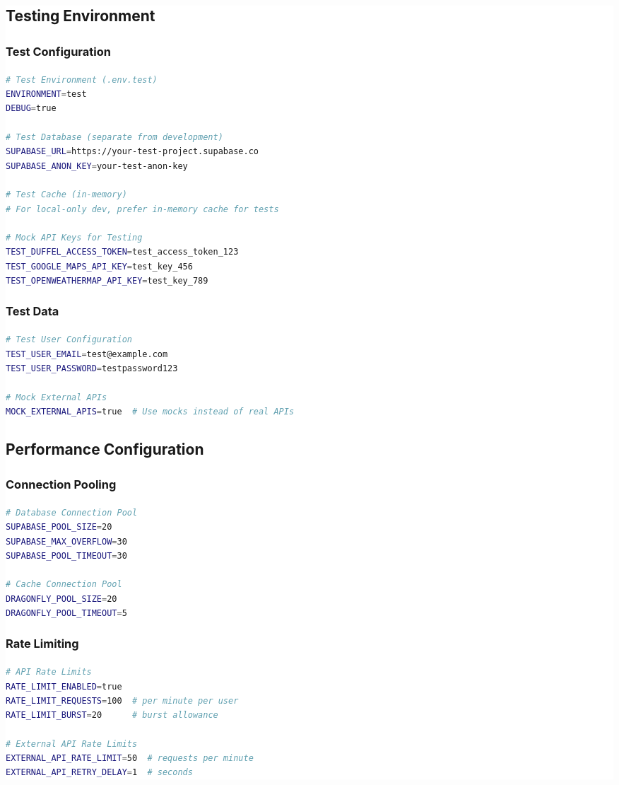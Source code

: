 ## Testing Environment

### Test Configuration

```bash
# Test Environment (.env.test)
ENVIRONMENT=test
DEBUG=true

# Test Database (separate from development)
SUPABASE_URL=https://your-test-project.supabase.co
SUPABASE_ANON_KEY=your-test-anon-key

# Test Cache (in-memory)
# For local-only dev, prefer in-memory cache for tests

# Mock API Keys for Testing
TEST_DUFFEL_ACCESS_TOKEN=test_access_token_123
TEST_GOOGLE_MAPS_API_KEY=test_key_456
TEST_OPENWEATHERMAP_API_KEY=test_key_789
```

### Test Data

```bash
# Test User Configuration
TEST_USER_EMAIL=test@example.com
TEST_USER_PASSWORD=testpassword123

# Mock External APIs
MOCK_EXTERNAL_APIS=true  # Use mocks instead of real APIs
```

## Performance Configuration

### Connection Pooling

```bash
# Database Connection Pool
SUPABASE_POOL_SIZE=20
SUPABASE_MAX_OVERFLOW=30
SUPABASE_POOL_TIMEOUT=30

# Cache Connection Pool
DRAGONFLY_POOL_SIZE=20
DRAGONFLY_POOL_TIMEOUT=5
```

### Rate Limiting

```bash
# API Rate Limits
RATE_LIMIT_ENABLED=true
RATE_LIMIT_REQUESTS=100  # per minute per user
RATE_LIMIT_BURST=20      # burst allowance

# External API Rate Limits
EXTERNAL_API_RATE_LIMIT=50  # requests per minute
EXTERNAL_API_RETRY_DELAY=1  # seconds
```
